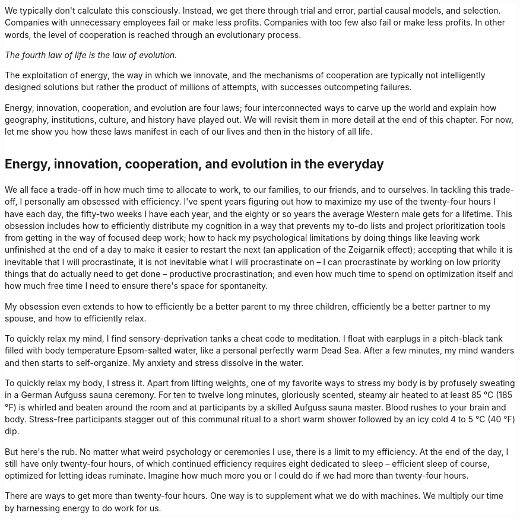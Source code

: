 We typically don't calculate this consciously. Instead, we get there through trial and error, partial causal models, and selection. Companies with unnecessary employees fail or make less profits. Companies with too few also fail or make less profits. In other words, the level of cooperation is reached through an evolutionary process.

_The fourth law of life is the law of evolution._

The exploitation of energy, the way in which we innovate, and the mechanisms of cooperation are typically not intelligently designed solutions but rather the product of millions of attempts, with successes outcompeting failures.

Energy, innovation, cooperation, and evolution are four laws; four interconnected ways to carve up the world and explain how geography, institutions, culture, and history have played out. We will revisit them in more detail at the end of this chapter. For now, let me show you how these laws manifest in each of our lives and then in the history of all life.

## Energy, innovation, cooperation, and evolution in the everyday

We all face a trade-off in how much time to allocate to work, to our families, to our friends, and to ourselves. In tackling this trade-off, I personally am obsessed with efficiency. I've spent years figuring out how to maximize my use of the twenty-four hours I have each day, the fifty-two weeks I have each year, and the eighty or so years the average Western male gets for a lifetime. This obsession includes how to efficiently distribute my cognition in a way that prevents my to-do lists and project prioritization tools from getting in the way of focused deep work; how to hack my psychological limitations by doing things like leaving work unfinished at the end of a day to make it easier to restart the next (an application of the Zeigarnik effect); accepting that while it is inevitable that I will procrastinate, it is not inevitable what I will procrastinate on – I can procrastinate by working on low priority things that do actually need to get done – productive procrastination; and even how much time to spend on optimization itself and how much free time I need to ensure there's space for spontaneity.

My obsession even extends to how to efficiently be a better parent to my three children, efficiently be a better partner to my spouse, and how to efficiently relax.

To quickly relax my mind, I find sensory-deprivation tanks a cheat code to meditation. I float with earplugs in a pitch-black tank filled with body temperature Epsom-salted water, like a personal perfectly warm Dead Sea. After a few minutes, my mind wanders and then starts to self-organize. My anxiety and stress dissolve in the water.

To quickly relax my body, I stress it. Apart from lifting weights, one of my favorite ways to stress my body is by profusely sweating in a German Aufguss sauna ceremony. For ten to twelve long minutes, gloriously scented, steamy air heated to at least 85 °C (185 °F) is whirled and beaten around the room and at participants by a skilled Aufguss sauna master. Blood rushes to your brain and body. Stress-free participants stagger out of this communal ritual to a short warm shower followed by an icy cold 4 to 5 °C (40 °F) dip.

But here's the rub. No matter what weird psychology or ceremonies I use, there is a limit to my efficiency. At the end of the day, I still have only twenty-four hours, of which continued efficiency requires eight dedicated to sleep – efficient sleep of course, optimized for letting ideas ruminate. Imagine how much more you or I could do if we had more than twenty-four hours.

There are ways to get more than twenty-four hours. One way is to supplement what we do with machines. We multiply our time by harnessing energy to do work for us.
